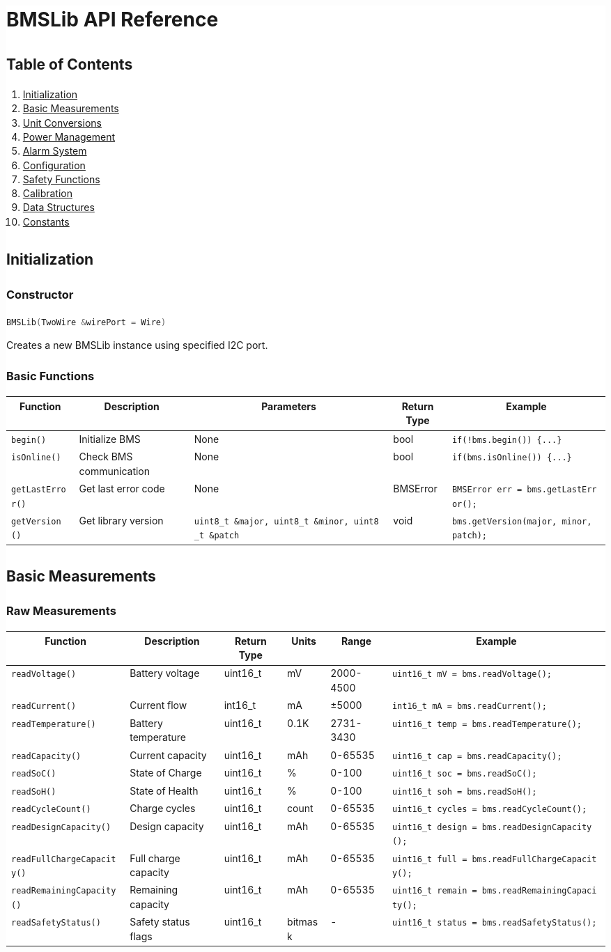 # BMSLib API Reference

## Table of Contents
1. [Initialization](#initialization)
2. [Basic Measurements](#basic-measurements)
3. [Unit Conversions](#unit-conversions)
4. [Power Management](#power-management)
5. [Alarm System](#alarm-system)
6. [Configuration](#configuration)
7. [Safety Functions](#safety-functions)
8. [Calibration](#calibration)
9. [Data Structures](#data-structures)
10. [Constants](#constants)

## Initialization

### Constructor
```cpp
BMSLib(TwoWire &wirePort = Wire)
```
Creates a new BMSLib instance using specified I2C port.

### Basic Functions

| Function | Description | Parameters | Return Type | Example |
|----------|-------------|------------|-------------|---------|
| `begin()` | Initialize BMS | None | bool | `if(!bms.begin()) {...}` |
| `isOnline()` | Check BMS communication | None | bool | `if(bms.isOnline()) {...}` |
| `getLastError()` | Get last error code | None | BMSError | `BMSError err = bms.getLastError();` |
| `getVersion()` | Get library version | `uint8_t &major, uint8_t &minor, uint8_t &patch` | void | `bms.getVersion(major, minor, patch);` |

## Basic Measurements

### Raw Measurements

| Function | Description | Return Type | Units | Range | Example |
|----------|-------------|-------------|--------|-------|---------|
| `readVoltage()` | Battery voltage | uint16_t | mV | 2000-4500 | `uint16_t mV = bms.readVoltage();` |
| `readCurrent()` | Current flow | int16_t | mA | ±5000 | `int16_t mA = bms.readCurrent();` |
| `readTemperature()` | Battery temperature | uint16_t | 0.1K | 2731-3430 | `uint16_t temp = bms.readTemperature();` |
| `readCapacity()` | Current capacity | uint16_t | mAh | 0-65535 | `uint16_t cap = bms.readCapacity();` |
| `readSoC()` | State of Charge | uint16_t | % | 0-100 | `uint16_t soc = bms.readSoC();` |
| `readSoH()` | State of Health | uint16_t | % | 0-100 | `uint16_t soh = bms.readSoH();` |
| `readCycleCount()` | Charge cycles | uint16_t | count | 0-65535 | `uint16_t cycles = bms.readCycleCount();` |
| `readDesignCapacity()` | Design capacity | uint16_t | mAh | 0-65535 | `uint16_t design = bms.readDesignCapacity();` |
| `readFullChargeCapacity()` | Full charge capacity | uint16_t | mAh | 0-65535 | `uint16_t full = bms.readFullChargeCapacity();` |
| `readRemainingCapacity()` | Remaining capacity | uint16_t | mAh | 0-65535 | `uint16_t remain = bms.readRemainingCapacity();` |
| `readSafetyStatus()` | Safety status flags | uint16_t | bitmask | - | `uint16_t status = bms.readSafetyStatus();` |
